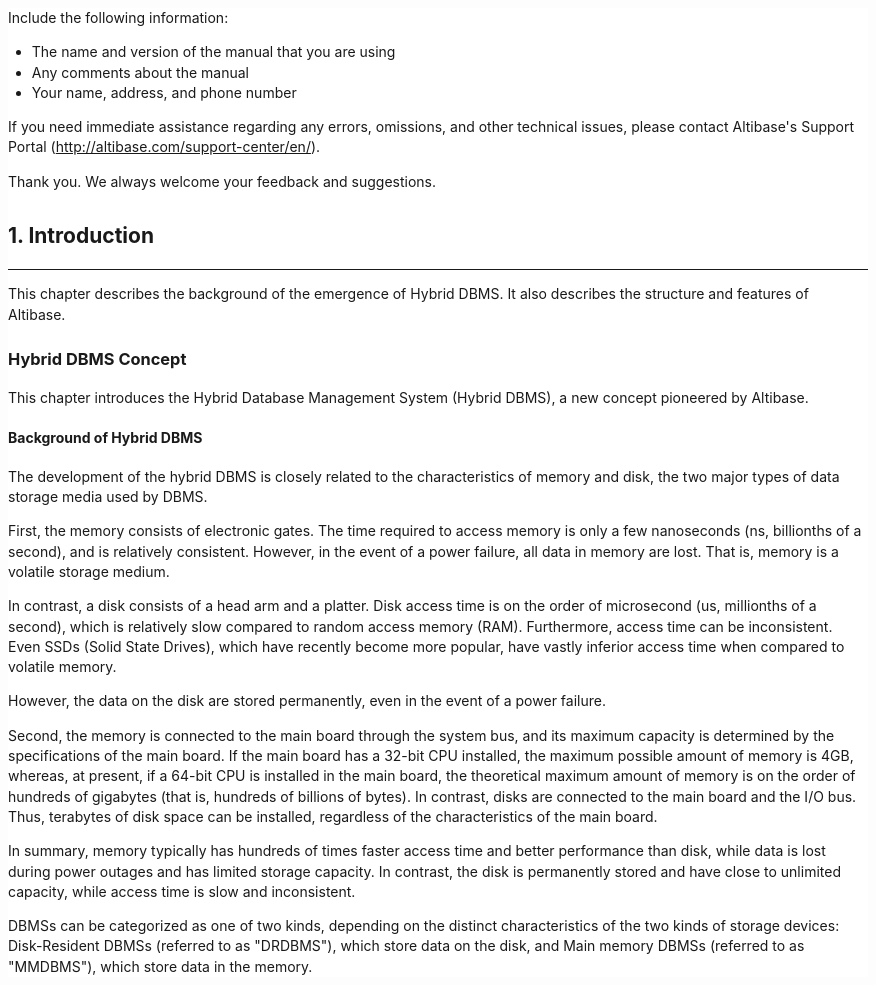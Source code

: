Include the following information:

- The name and version of the manual that you are using
- Any comments about the manual
- Your name, address, and phone number

If you need immediate assistance regarding any errors, omissions, and other technical issues, please contact Altibase's Support Portal (http://altibase.com/support-center/en/).

Thank you. We always welcome your feedback and suggestions.

## 1. Introduction

-------------

This chapter describes the background of the emergence of Hybrid DBMS. It also describes the structure and features of Altibase.

### Hybrid DBMS Concept

This chapter introduces the Hybrid Database Management System (Hybrid DBMS), a new concept pioneered by Altibase.

#### Background of Hybrid DBMS

The development of the hybrid DBMS is closely related to the characteristics of memory and disk, the two major types of data storage media used by DBMS.

First, the memory consists of electronic gates. The time required to access memory is only a few nanoseconds (ns, billionths of a second), and is relatively consistent. However, in the event of a power failure, all data in memory are lost. That is, memory is a volatile storage medium.

In contrast, a disk consists of a head arm and a platter. Disk access time is on the order of microsecond (us, millionths of a second), which is relatively slow compared to random access memory (RAM). Furthermore, access time can be inconsistent. Even SSDs (Solid State Drives), which have recently become more popular, have vastly inferior access time when compared to volatile memory.

However, the data on the disk are stored permanently, even in the event of a power failure.

Second, the memory is connected to the main board through the system bus, and its maximum capacity is determined by the specifications of the main board. If the main board has a 32-bit CPU installed, the maximum possible amount of memory is 4GB, whereas, at present, if a 64-bit CPU is installed in the main board, the theoretical maximum amount of memory is on the order of hundreds of gigabytes (that is, hundreds of billions of bytes). In contrast, disks are connected to the main board and the I/O bus. Thus, terabytes of disk space can be installed, regardless of the characteristics of the main board.

In summary, memory typically has hundreds of times faster access time and better performance than disk, while data is lost during power outages and has limited storage capacity. In contrast, the disk is permanently stored and have close to unlimited capacity, while access time is slow and inconsistent.

DBMSs can be categorized as one of two kinds, depending on the distinct characteristics of the two kinds of storage devices: Disk-Resident DBMSs (referred to as "DRDBMS"), which store data on the disk, and Main memory DBMSs (referred to as "MMDBMS"), which store data in the memory.
